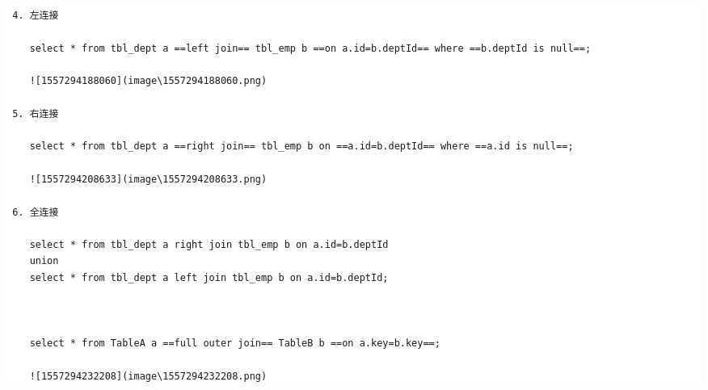      4. 左连接

        select * from tbl_dept a ==left join== tbl_emp b ==on a.id=b.deptId== where ==b.deptId is null==;

        ![1557294188060](image\1557294188060.png)

     5. 右连接

        select * from tbl_dept a ==right join== tbl_emp b on ==a.id=b.deptId== where ==a.id is null==;

        ![1557294208633](image\1557294208633.png)

     6. 全连接

        select * from tbl_dept a right join tbl_emp b on a.id=b.deptId 
        union 
        select * from tbl_dept a left join tbl_emp b on a.id=b.deptId;

        

        select * from TableA a ==full outer join== TableB b ==on a.key=b.key==;

        ![1557294232208](image\1557294232208.png)
